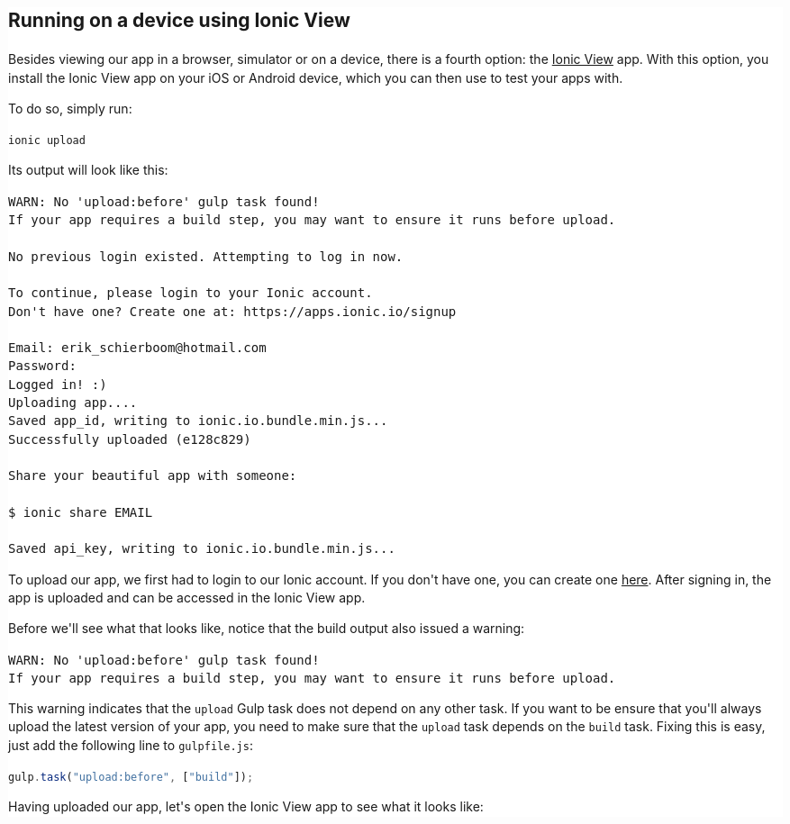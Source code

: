 ## Running on a device using Ionic View

Besides viewing our app in a browser, simulator or on a device, there is a fourth option: the [Ionic View](http://view.ionic.io/) app. With this option, you install the Ionic View app on your iOS or Android device, which you can then use to test your apps with.

To do so, simply run:

```
ionic upload
```

Its output will look like this:

<pre>
WARN: No 'upload:before' gulp task found!
If your app requires a build step, you may want to ensure it runs before upload.

No previous login existed. Attempting to log in now.

To continue, please login to your Ionic account.
Don't have one? Create one at: https://apps.ionic.io/signup

Email: erik_schierboom@hotmail.com
Password: 
Logged in! :)
Uploading app....
Saved app_id, writing to ionic.io.bundle.min.js...
Successfully uploaded (e128c829)

Share your beautiful app with someone:

$ ionic share EMAIL

Saved api_key, writing to ionic.io.bundle.min.js...
</pre>

To upload our app, we first had to login to our Ionic account. If you don't have one, you can create one [here](https://apps.ionic.io/signup). After signing in, the app is uploaded and can be accessed in the Ionic View app.

Before we'll see what that looks like, notice that the build output also issued a warning:

<pre>
WARN: No 'upload:before' gulp task found!
If your app requires a build step, you may want to ensure it runs before upload.
</pre>

This warning indicates that the `upload` Gulp task does not depend on any other task. If you want to be ensure that you'll always upload the latest version of your app, you need to make sure that the `upload` task depends on the `build` task. Fixing this is easy, just add the following line to `gulpfile.js`:

```javascript
gulp.task("upload:before", ["build"]);
```

Having uploaded our app, let's open the Ionic View app to see what it looks like:
